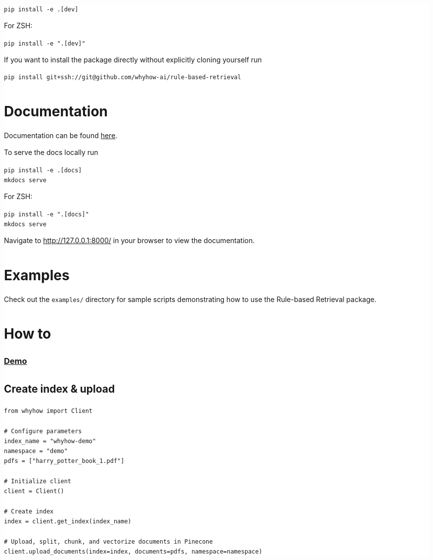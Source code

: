 ```shell
pip install -e .[dev]
```

For ZSH:
```shell
pip install -e ".[dev]"
```

If you want to install the package directly without explicitly cloning yourself
run

```shell
pip install git+ssh://git@github.com/whyhow-ai/rule-based-retrieval
```


# Documentation

Documentation can be found [here](https://whyhow-ai.github.io/rule-based-retrieval/).

To serve the docs locally run

```shell
pip install -e .[docs]
mkdocs serve
```

For ZSH:
```shell
pip install -e ".[docs]"
mkdocs serve
```

Navigate to http://127.0.0.1:8000/ in your browser to view the documentation.

# Examples

Check out the `examples/` directory for sample scripts demonstrating how to use the Rule-based Retrieval package.

# How to
### [Demo](https://www.loom.com/share/089101b455b34701875b9f362ba16b89)

## Create index & upload

```shell
from whyhow import Client

# Configure parameters
index_name = "whyhow-demo"
namespace = "demo"
pdfs = ["harry_potter_book_1.pdf"]

# Initialize client
client = Client()

# Create index
index = client.get_index(index_name)

# Upload, split, chunk, and vectorize documents in Pinecone
client.upload_documents(index=index, documents=pdfs, namespace=namespace)
```
